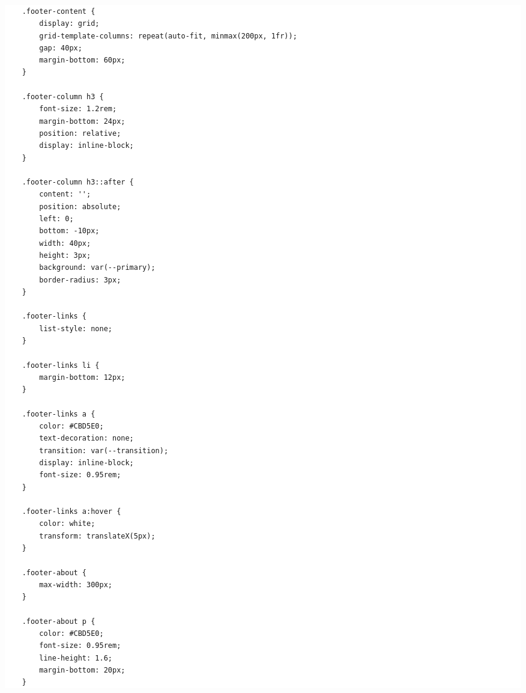         .footer-content {
            display: grid;
            grid-template-columns: repeat(auto-fit, minmax(200px, 1fr));
            gap: 40px;
            margin-bottom: 60px;
        }

        .footer-column h3 {
            font-size: 1.2rem;
            margin-bottom: 24px;
            position: relative;
            display: inline-block;
        }

        .footer-column h3::after {
            content: '';
            position: absolute;
            left: 0;
            bottom: -10px;
            width: 40px;
            height: 3px;
            background: var(--primary);
            border-radius: 3px;
        }

        .footer-links {
            list-style: none;
        }

        .footer-links li {
            margin-bottom: 12px;
        }

        .footer-links a {
            color: #CBD5E0;
            text-decoration: none;
            transition: var(--transition);
            display: inline-block;
            font-size: 0.95rem;
        }

        .footer-links a:hover {
            color: white;
            transform: translateX(5px);
        }

        .footer-about {
            max-width: 300px;
        }

        .footer-about p {
            color: #CBD5E0;
            font-size: 0.95rem;
            line-height: 1.6;
            margin-bottom: 20px;
        }
